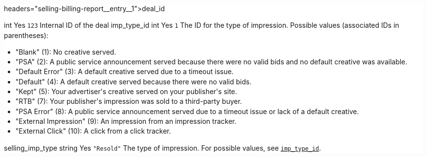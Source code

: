 headers="selling-billing-report__entry__1">deal_id</td>
<td class="entry colsep-1 rowsep-1"
headers="selling-billing-report__entry__2">int</td>
<td class="entry colsep-1 rowsep-1"
headers="selling-billing-report__entry__3">Yes</td>
<td class="entry colsep-1 rowsep-1"
headers="selling-billing-report__entry__4"><code
class="ph codeph">123</code></td>
<td class="entry colsep-1 rowsep-1"
headers="selling-billing-report__entry__5">Internal ID of the deal</td>
</tr>
<tr class="even row">
<td id="selling-billing-report__selling-billing-report-imp-type-id"
class="entry colsep-1 rowsep-1"
headers="selling-billing-report__entry__1">imp_type_id</td>
<td class="entry colsep-1 rowsep-1"
headers="selling-billing-report__entry__2">int</td>
<td class="entry colsep-1 rowsep-1"
headers="selling-billing-report__entry__3">Yes</td>
<td class="entry colsep-1 rowsep-1"
headers="selling-billing-report__entry__4"><code
class="ph codeph">1</code></td>
<td class="entry colsep-1 rowsep-1"
headers="selling-billing-report__entry__5">
The ID for the type of impression. Possible values (associated IDs in
parentheses):
<ul>
<li>"Blank" (1): No creative served.</li>
<li>"PSA" (2): A public service announcement served because there were
no valid bids and no default creative was available.</li>
<li>"Default Error" (3): A default creative served due to a timeout
issue.</li>
<li>"Default" (4): A default creative served because there were no valid
bids.</li>
<li>"Kept" (5): Your advertiser's creative served on your publisher's
site.</li>
<li>"RTB" (7): Your publisher's impression was sold to a third-party
buyer.</li>
<li>"PSA Error" (8): A public service announcement served due to a
timeout issue or lack of a default creative.</li>
<li>"External Impression" (9): An impression from an impression
tracker.</li>
<li>"External Click" (10): A click from a click tracker.</li>
</ul>
</td>
</tr>
<tr class="odd row">
<td class="entry colsep-1 rowsep-1"
headers="selling-billing-report__entry__1">selling_imp_type</td>
<td class="entry colsep-1 rowsep-1"
headers="selling-billing-report__entry__2">string</td>
<td class="entry colsep-1 rowsep-1"
headers="selling-billing-report__entry__3">Yes</td>
<td class="entry colsep-1 rowsep-1"
headers="selling-billing-report__entry__4"><code
class="ph codeph">"Resold"</code></td>
<td class="entry colsep-1 rowsep-1"
headers="selling-billing-report__entry__5">The type of impression. For
possible values, see <a
href="selling-billing-report.html#selling-billing-report__selling-billing-report-imp-type-id"
class="xref"><code class="ph codeph">imp_type_id</code></a>.</td>
</tr>
<tr class="even row">
<td class="entry colsep-1 rowsep-1"